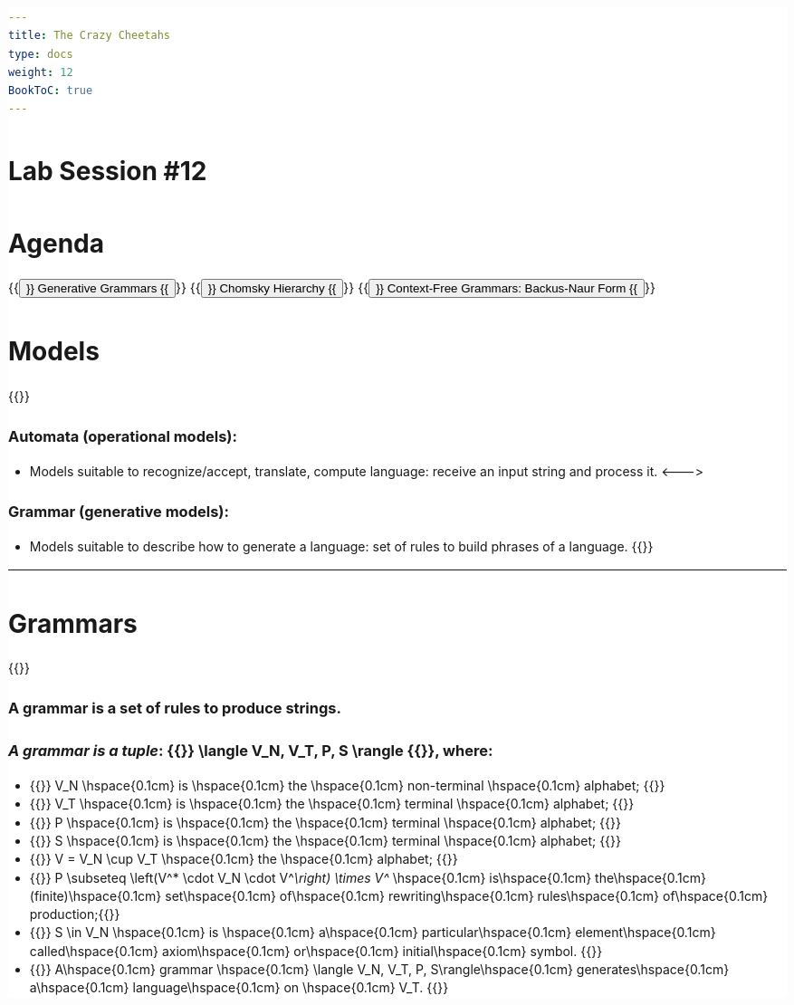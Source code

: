 ```yaml
---
title: The Crazy Cheetahs
type: docs
weight: 12
BookToC: true
---
```


# **Lab Session #12**

# Agenda

{{<button href="http://localhost:1313/docs/lab12/#grammars">}} Generative Grammars {{</button>}} 
{{<button href="http://localhost:1313/docs/lab12/#chomsky-hierarchy">}} Chomsky Hierarchy {{</button>}} 
{{<button href="http://localhost:1313/docs/lab12/#context-free-grammars-type-2">}} Context-Free Grammars: Backus-Naur Form {{</button>}}


# **Models**
{{<columns>}}
### **Automata (operational models):**
- Models suitable to recognize/accept, translate, compute language: receive an input string and process it.
<--->
### **Grammar (generative models):**
- Models suitable to describe how to generate a language: set of rules to build phrases of a language. 
{{</columns>}}

---

# **Grammars**

{{<hint danger>}}
### **A grammar is a set of rules to produce strings.**

### *A grammar is a tuple*: {{<katex>}} \langle V_N, V_T, P, S \rangle {{</katex>}}, where: <br>

- {{<katex>}} V_N \hspace{0.1cm} is \hspace{0.1cm} the \hspace{0.1cm} non-terminal \hspace{0.1cm} alphabet; {{</katex>}}
- {{<katex>}} V_T \hspace{0.1cm} is \hspace{0.1cm} the \hspace{0.1cm} terminal \hspace{0.1cm} alphabet; {{</katex>}}
- {{<katex>}} P \hspace{0.1cm} is \hspace{0.1cm} the \hspace{0.1cm} terminal \hspace{0.1cm} alphabet; {{</katex>}}
- {{<katex>}} S \hspace{0.1cm} is \hspace{0.1cm} the \hspace{0.1cm} terminal \hspace{0.1cm} alphabet; {{</katex>}}
- {{<katex>}} V = V_N \cup V_T \hspace{0.1cm} the \hspace{0.1cm} alphabet; {{</katex>}}
- {{<katex>}} P \subseteq \left(V^* \cdot V_N \cdot V^*\right) \times V^* \hspace{0.1cm} is\hspace{0.1cm} the\hspace{0.1cm} (finite)\hspace{0.1cm} set\hspace{0.1cm} of\hspace{0.1cm} rewriting\hspace{0.1cm} rules\hspace{0.1cm} of\hspace{0.1cm} production;{{</katex>}}
- {{<katex>}} S \in V_N \hspace{0.1cm} is \hspace{0.1cm} a\hspace{0.1cm} particular\hspace{0.1cm} element\hspace{0.1cm} called\hspace{0.1cm} axiom\hspace{0.1cm} or\hspace{0.1cm} initial\hspace{0.1cm} symbol. {{</katex>}}
- {{<katex>}} A\hspace{0.1cm} grammar \hspace{0.1cm} \langle V_N, V_T, P, S\rangle\hspace{0.1cm} generates\hspace{0.1cm} a\hspace{0.1cm} language\hspace{0.1cm} on \hspace{0.1cm} V_T. {{</katex>}}
